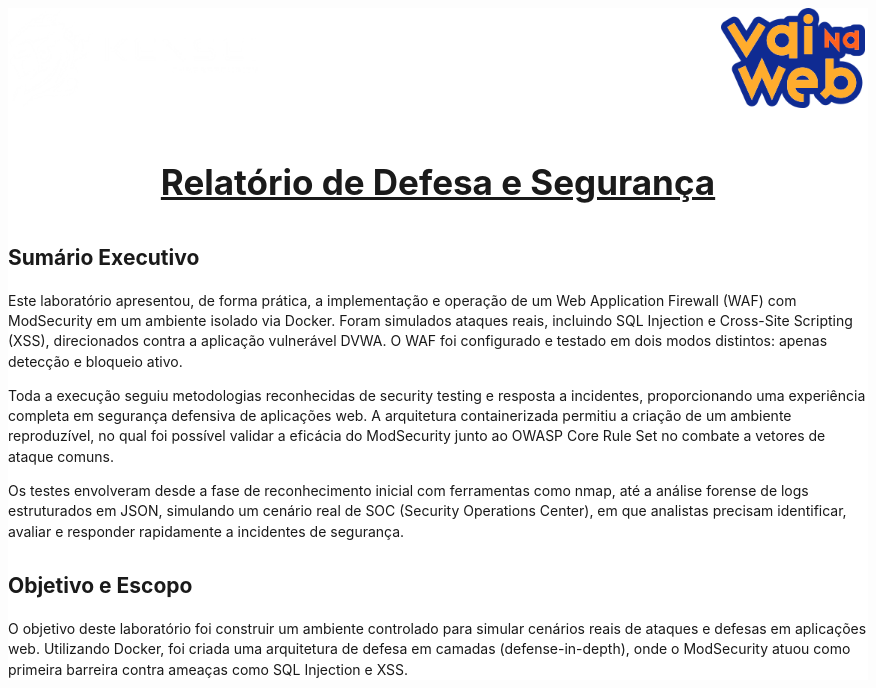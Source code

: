 <div style="display: flex; justify-content: space-between; margin-bottom: 1rem; ">
<img src="./imgs/logo_kensei.png" width="250px" height="100px" />
<img src="./imgs/logo_vnw.png" width="150px" height="100px" />
</div>

<h3 style="text-align: center; font-size: 2.5rem; text-decoration: underline;">Relatório de Defesa e Segurança</h3>

## Sumário Executivo

Este laboratório apresentou, de forma prática, a implementação e operação de um Web Application Firewall (WAF) com ModSecurity em um ambiente isolado via Docker. Foram simulados ataques reais, incluindo SQL Injection e Cross-Site Scripting (XSS), direcionados contra a aplicação vulnerável DVWA. O WAF foi configurado e testado em dois modos distintos: apenas detecção e bloqueio ativo.

Toda a execução seguiu metodologias reconhecidas de security testing e resposta a incidentes, proporcionando uma experiência completa em segurança defensiva de aplicações web. A arquitetura containerizada permitiu a criação de um ambiente reproduzível, no qual foi possível validar a eficácia do ModSecurity junto ao OWASP Core Rule Set no combate a vetores de ataque comuns.

Os testes envolveram desde a fase de reconhecimento inicial com ferramentas como nmap, até a análise forense de logs estruturados em JSON, simulando um cenário real de SOC (Security Operations Center), em que analistas precisam identificar, avaliar e responder rapidamente a incidentes de segurança.

## Objetivo e Escopo

O objetivo deste laboratório foi construir um ambiente controlado para simular cenários reais de ataques e defesas em aplicações web. Utilizando Docker, foi criada uma arquitetura de defesa em camadas (defense-in-depth), onde o ModSecurity atuou como primeira barreira contra ameaças como SQL Injection e XSS.
